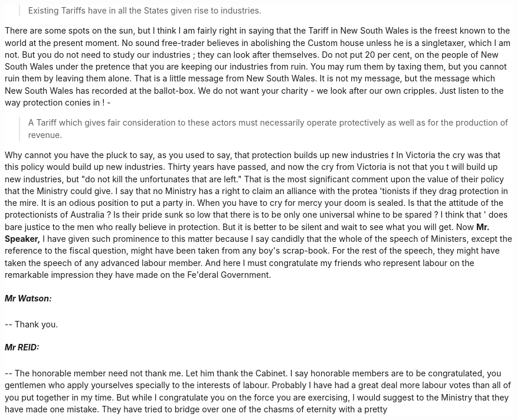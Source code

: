   >Existing Tariffs have in all the States given rise to industries. 

There are some spots on the sun, but I think I am fairly right in
            saying that the Tariff in New South Wales is the freest known to the world at the
            present moment. No sound free-trader believes in abolishing the Custom house unless he
            is a singletaxer, which I am not. But you do not need to study our industries ; they can
            look after themselves. Do not put 20 per cent, on the people of New South Wales under
            the pretence that you are keeping our industries from ruin. You may rum them by taxing
            them, but you cannot ruin them by leaving them alone. That is a little message from New
            South Wales. It is not my message, but the message which New South Wales has recorded at
            the ballot-box. We do not want your charity - we look after our own cripples. Just
            listen to the way protection conies in ! - 

  >A Tariff which gives fair consideration to these actors must necessarily operate
              protectively as well as for the production of revenue. 

Why cannot you have the pluck to say, as you used to say, that
            protection builds up new industries  *t*  In Victoria
            the cry was that this policy would build up new industries. Thirty years have passed,
            and now the cry from Victoria is not that you t will build up new industries, but
            "do not kill the unfortunates that are left." That is the most significant
            comment upon the value of their policy that the Ministry could give. I say that no
            Ministry has a right to claim an alliance with the protea 'tionists if they drag
            protection in the mire. It is an odious position to put a party in. When you have to cry
            for mercy your doom is sealed. Is that the attitude of the protectionists of Australia ?
            Is their pride sunk so low that there is to be only one universal whine to be spared ? I
            think that ' does bare justice to the men who really believe in protection. But it
            is better to be silent and wait to see what you will get. Now  **Mr. Speaker,**  I have given such prominence to this matter because I say
            candidly that the whole of the speech of Ministers, except the reference to the fiscal
            question, might have been taken from any boy's scrap-book. For the rest of the
            speech, they might have taken the speech of any advanced labour member. And here I must
            congratulate my friends who represent labour on the remarkable impression they have made
            on the Fe'deral Government. 

##### Mr Watson:

-- Thank you. 

##### Mr REID:

-- The honorable member need not thank me. Let him thank the Cabinet. I say
                honorable members are to be congratulated, you gentlemen who apply yourselves
                specially to the interests of labour. Probably I have had a great deal more labour
                votes than all of you put together in my time. But while I congratulate you on the
                force you are exercising, I would suggest to the Ministry that they have made one
                mistake. They have tried to bridge over one of the chasms of eternity with a pretty
